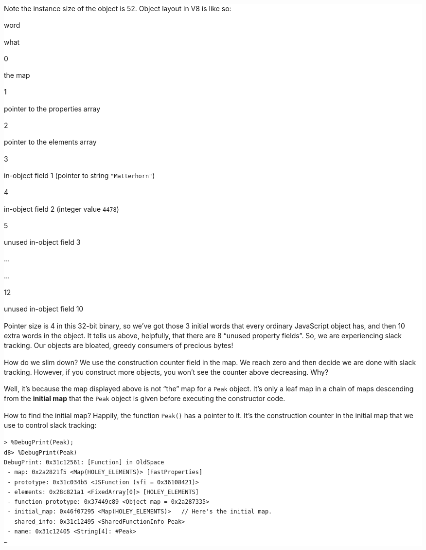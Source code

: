 
Note the instance size of the object is 52. Object layout in V8 is like so:

word

what

0

the map

1

pointer to the properties array

2

pointer to the elements array

3

in-object field 1 (pointer to string `"Matterhorn"`)

4

in-object field 2 (integer value `4478`)

5

unused in-object field 3

…

…

12

unused in-object field 10

Pointer size is 4 in this 32-bit binary, so we’ve got those 3 initial words that every ordinary JavaScript object has, and then 10 extra words in the object. It tells us above, helpfully, that there are 8 “unused property fields”. So, we are experiencing slack tracking. Our objects are bloated, greedy consumers of precious bytes!

How do we slim down? We use the construction counter field in the map. We reach zero and then decide we are done with slack tracking. However, if you construct more objects, you won’t see the counter above decreasing. Why?

Well, it’s because the map displayed above is not “the” map for a `Peak` object. It’s only a leaf map in a chain of maps descending from the **initial map** that the `Peak` object is given before executing the constructor code.

How to find the initial map? Happily, the function `Peak()` has a pointer to it. It’s the construction counter in the initial map that we use to control slack tracking:

    > %DebugPrint(Peak);
    d8> %DebugPrint(Peak)
    DebugPrint: 0x31c12561: [Function] in OldSpace
     - map: 0x2a2821f5 <Map(HOLEY_ELEMENTS)> [FastProperties]
     - prototype: 0x31c034b5 <JSFunction (sfi = 0x36108421)>
     - elements: 0x28c821a1 <FixedArray[0]> [HOLEY_ELEMENTS]
     - function prototype: 0x37449c89 <Object map = 0x2a287335>
     - initial_map: 0x46f07295 <Map(HOLEY_ELEMENTS)>   // Here's the initial map.
     - shared_info: 0x31c12495 <SharedFunctionInfo Peak>
     - name: 0x31c12405 <String[4]: #Peak>
    …
    